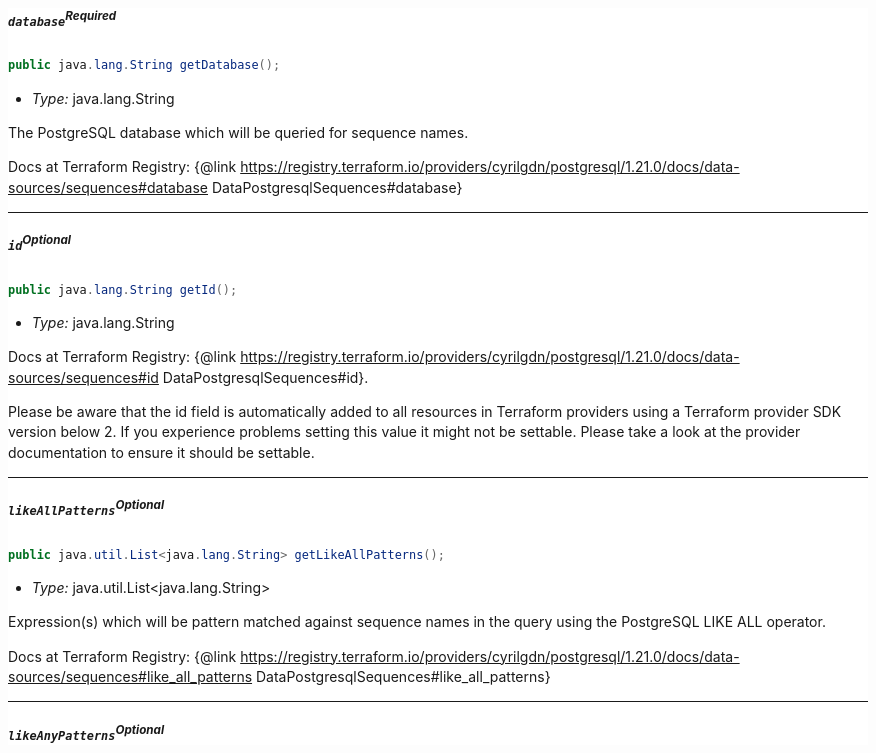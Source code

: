 
##### `database`<sup>Required</sup> <a name="database" id="@cdktf/provider-postgresql.dataPostgresqlSequences.DataPostgresqlSequencesConfig.property.database"></a>

```java
public java.lang.String getDatabase();
```

- *Type:* java.lang.String

The PostgreSQL database which will be queried for sequence names.

Docs at Terraform Registry: {@link https://registry.terraform.io/providers/cyrilgdn/postgresql/1.21.0/docs/data-sources/sequences#database DataPostgresqlSequences#database}

---

##### `id`<sup>Optional</sup> <a name="id" id="@cdktf/provider-postgresql.dataPostgresqlSequences.DataPostgresqlSequencesConfig.property.id"></a>

```java
public java.lang.String getId();
```

- *Type:* java.lang.String

Docs at Terraform Registry: {@link https://registry.terraform.io/providers/cyrilgdn/postgresql/1.21.0/docs/data-sources/sequences#id DataPostgresqlSequences#id}.

Please be aware that the id field is automatically added to all resources in Terraform providers using a Terraform provider SDK version below 2.
If you experience problems setting this value it might not be settable. Please take a look at the provider documentation to ensure it should be settable.

---

##### `likeAllPatterns`<sup>Optional</sup> <a name="likeAllPatterns" id="@cdktf/provider-postgresql.dataPostgresqlSequences.DataPostgresqlSequencesConfig.property.likeAllPatterns"></a>

```java
public java.util.List<java.lang.String> getLikeAllPatterns();
```

- *Type:* java.util.List<java.lang.String>

Expression(s) which will be pattern matched against sequence names in the query using the PostgreSQL LIKE ALL operator.

Docs at Terraform Registry: {@link https://registry.terraform.io/providers/cyrilgdn/postgresql/1.21.0/docs/data-sources/sequences#like_all_patterns DataPostgresqlSequences#like_all_patterns}

---

##### `likeAnyPatterns`<sup>Optional</sup> <a name="likeAnyPatterns" id="@cdktf/provider-postgresql.dataPostgresqlSequences.DataPostgresqlSequencesConfig.property.likeAnyPatterns"></a>
